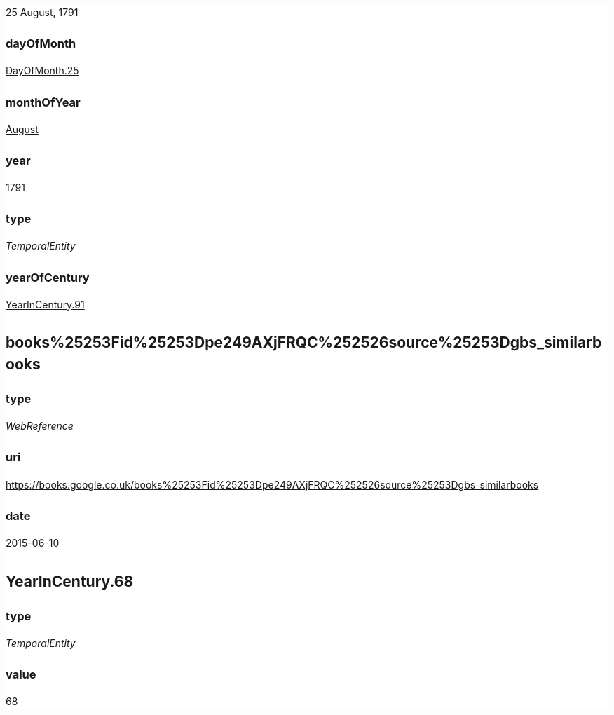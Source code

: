 25 August, 1791

### dayOfMonth


[DayOfMonth.25](#DayOfMonth.25)

### monthOfYear


[August](#August)

### year


1791

### type


*TemporalEntity*

### yearOfCentury


[YearInCentury.91](#YearInCentury.91)

## books%25253Fid%25253Dpe249AXjFRQC%252526source%25253Dgbs_similarbooks

### type


*WebReference*

### uri


https://books.google.co.uk/books%25253Fid%25253Dpe249AXjFRQC%252526source%25253Dgbs_similarbooks

### date


2015-06-10

## YearInCentury.68

### type


*TemporalEntity*

### value


68

